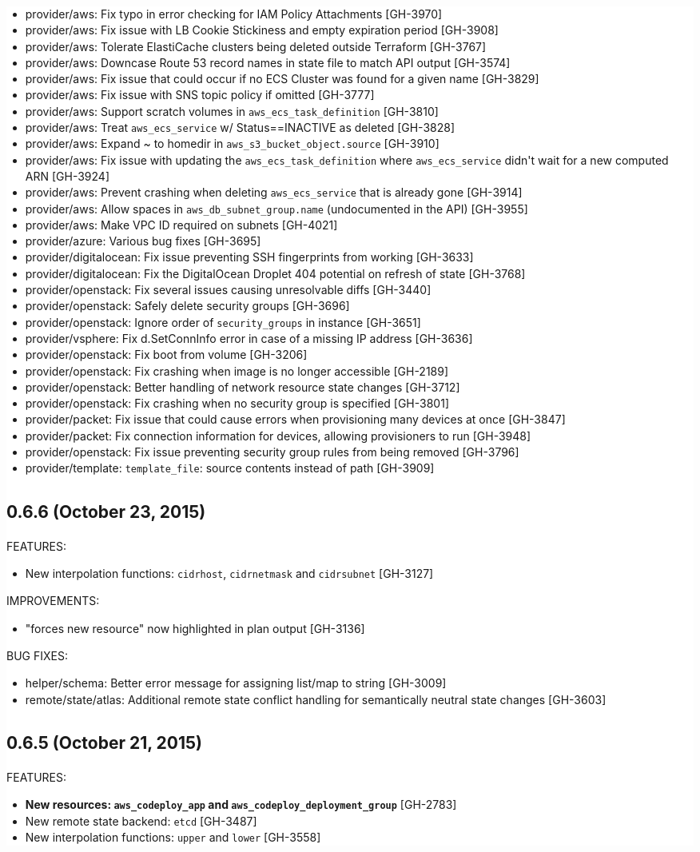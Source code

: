   * provider/aws: Fix typo in error checking for IAM Policy Attachments [GH-3970]
  * provider/aws: Fix issue with LB Cookie Stickiness and empty expiration period [GH-3908]
  * provider/aws: Tolerate ElastiCache clusters being deleted outside Terraform [GH-3767]
  * provider/aws: Downcase Route 53 record names in state file to match API output [GH-3574]
  * provider/aws: Fix issue that could occur if no ECS Cluster was found for a given name [GH-3829]
  * provider/aws: Fix issue with SNS topic policy if omitted [GH-3777]
  * provider/aws: Support scratch volumes in `aws_ecs_task_definition` [GH-3810]
  * provider/aws: Treat `aws_ecs_service` w/ Status==INACTIVE as deleted [GH-3828]
  * provider/aws: Expand ~ to homedir in `aws_s3_bucket_object.source` [GH-3910]
  * provider/aws: Fix issue with updating the `aws_ecs_task_definition` where `aws_ecs_service` didn't wait for a new computed ARN [GH-3924]
  * provider/aws: Prevent crashing when deleting `aws_ecs_service` that is already gone [GH-3914]
  * provider/aws: Allow spaces in `aws_db_subnet_group.name` (undocumented in the API) [GH-3955]
  * provider/aws: Make VPC ID required on subnets [GH-4021]
  * provider/azure: Various bug fixes [GH-3695]
  * provider/digitalocean: Fix issue preventing SSH fingerprints from working [GH-3633]
  * provider/digitalocean: Fix the DigitalOcean Droplet 404 potential on refresh of state [GH-3768]
  * provider/openstack: Fix several issues causing unresolvable diffs [GH-3440]
  * provider/openstack: Safely delete security groups [GH-3696]
  * provider/openstack: Ignore order of `security_groups` in instance [GH-3651]
  * provider/vsphere: Fix d.SetConnInfo error in case of a missing IP address [GH-3636]
  * provider/openstack: Fix boot from volume [GH-3206]
  * provider/openstack: Fix crashing when image is no longer accessible [GH-2189]
  * provider/openstack: Better handling of network resource state changes [GH-3712]
  * provider/openstack: Fix crashing when no security group is specified [GH-3801]
  * provider/packet: Fix issue that could cause errors when provisioning many devices at once [GH-3847]
  * provider/packet: Fix connection information for devices, allowing provisioners to run [GH-3948]
  * provider/openstack: Fix issue preventing security group rules from being removed [GH-3796]
  * provider/template: `template_file`: source contents instead of path [GH-3909]

## 0.6.6 (October 23, 2015)

FEATURES:

  * New interpolation functions: `cidrhost`, `cidrnetmask` and `cidrsubnet` [GH-3127]

IMPROVEMENTS:

  * "forces new resource" now highlighted in plan output [GH-3136]

BUG FIXES:

  * helper/schema: Better error message for assigning list/map to string [GH-3009]
  * remote/state/atlas: Additional remote state conflict handling for semantically neutral state changes [GH-3603]

## 0.6.5 (October 21, 2015)

FEATURES:

  * **New resources: `aws_codeploy_app` and `aws_codeploy_deployment_group`** [GH-2783]
  * New remote state backend: `etcd` [GH-3487]
  * New interpolation functions: `upper` and `lower` [GH-3558]
